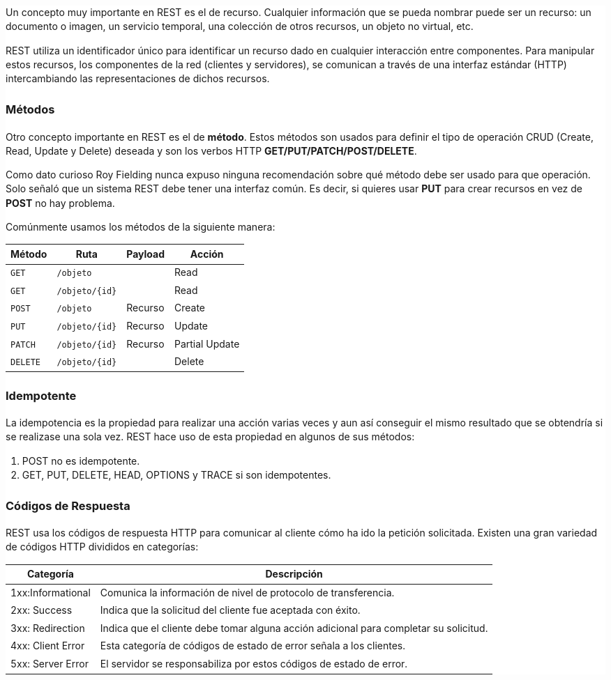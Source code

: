 Un concepto muy importante en REST es el de recurso. Cualquier información que se pueda nombrar puede ser un recurso: un documento o imagen, un servicio temporal, una colección de otros recursos, un objeto no virtual, etc.

REST utiliza un identificador único para identificar un recurso dado en cualquier interacción entre componentes. Para manipular estos recursos, los componentes de la red (clientes y servidores), se comunican a través de una interfaz estándar (HTTP) intercambiando las representaciones de dichos recursos.

### Métodos

Otro concepto importante en REST es el de **método**. Estos métodos son usados para definir el tipo de operación CRUD (Create, Read, Update y Delete) deseada y son los verbos HTTP **GET/PUT/PATCH/POST/DELETE**.

Como dato curioso Roy Fielding nunca expuso ninguna recomendación sobre qué método debe ser usado para que operación. Solo señaló que un sistema REST debe tener una interfaz común. Es decir, si quieres usar **PUT** para crear recursos en vez de **POST** no hay problema.

Comúnmente usamos los métodos de la siguiente manera:

| Método | Ruta         | Payload | Acción |  
| ---------- | ------------- | ----- | ---- |
| `GET`      | `/objeto` |  | Read |
| `GET`     | `/objeto/{id}` |   | Read |
| `POST`   | `/objeto` | Recurso | Create |
| `PUT`      | `/objeto/{id}` | Recurso | Update |
| `PATCH` | `/objeto/{id}` |  Recurso | Partial Update |
| `DELETE` | `/objeto/{id}` |  | Delete |

### Idempotente

La idempotencia es la propiedad para realizar una acción varias veces y aun así conseguir el mismo resultado que se obtendría si se realizase una sola vez. REST hace uso de esta propiedad en algunos de sus métodos:

1. POST no es idempotente. 
2. GET, PUT, DELETE, HEAD, OPTIONS y TRACE si son idempotentes.

### Códigos de Respuesta

REST usa los códigos de respuesta HTTP para comunicar al cliente cómo ha ido la petición solicitada. Existen una gran variedad de códigos HTTP divididos en categorías:

| Categoría | Descripción |
| ------------- | ------------- |
| 1xx:Informational | Comunica la información de nivel de protocolo de transferencia. | 
| 2xx: Success | Indica que la solicitud del cliente fue aceptada con éxito. |
| 3xx: Redirection | Indica que el cliente debe tomar alguna acción adicional para completar su solicitud. |
| 4xx: Client Error | Esta categoría de códigos de estado de error señala a los clientes. |
| 5xx: Server Error | El servidor se responsabiliza por estos códigos de estado de error. |
